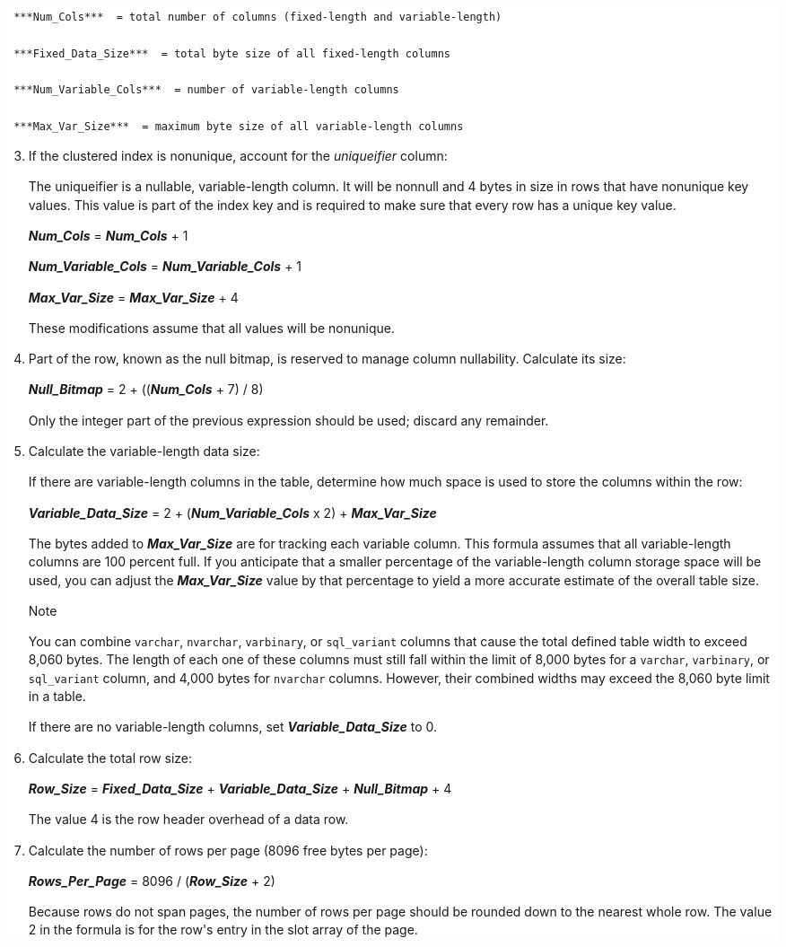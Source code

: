      ***Num_Cols***  = total number of columns (fixed-length and variable-length)  
  
     ***Fixed_Data_Size***  = total byte size of all fixed-length columns  
  
     ***Num_Variable_Cols***  = number of variable-length columns  
  
     ***Max_Var_Size***  = maximum byte size of all variable-length columns  
  
3.  If the clustered index is nonunique, account for the *uniqueifier* column:  
  
     The uniqueifier is a nullable, variable-length column. It will be nonnull and 4 bytes in size in rows that have nonunique key values. This value is part of the index key and is required to make sure that every row has a unique key value.  
  
     ***Num_Cols***  = ***Num_Cols*** + 1  
  
     ***Num_Variable_Cols***  = ***Num_Variable_Cols*** + 1  
  
     ***Max_Var_Size***  = ***Max_Var_Size*** + 4  
  
     These modifications assume that all values will be nonunique.  
  
4.  Part of the row, known as the null bitmap, is reserved to manage column nullability. Calculate its size:  
  
     ***Null_Bitmap***  = 2 + ((***Num_Cols*** + 7) / 8)  
  
     Only the integer part of the previous expression should be used; discard any remainder.  
  
5.  Calculate the variable-length data size:  
  
     If there are variable-length columns in the table, determine how much space is used to store the columns within the row:  
  
     ***Variable_Data_Size***  = 2 + (***Num_Variable_Cols*** x 2) + ***Max_Var_Size***  
  
     The bytes added to ***Max_Var_Size*** are for tracking each variable column. This formula assumes that all variable-length columns are 100 percent full. If you anticipate that a smaller percentage of the variable-length column storage space will be used, you can adjust the ***Max_Var_Size*** value by that percentage to yield a more accurate estimate of the overall table size.  
  
    > [!NOTE]  
    >  You can combine `varchar`, `nvarchar`, `varbinary`, or `sql_variant` columns that cause the total defined table width to exceed 8,060 bytes. The length of each one of these columns must still fall within the limit of 8,000 bytes for a `varchar`, `varbinary`, or `sql_variant` column, and 4,000 bytes for `nvarchar` columns. However, their combined widths may exceed the 8,060 byte limit in a table.  
  
     If there are no variable-length columns, set ***Variable_Data_Size*** to 0.  
  
6.  Calculate the total row size:  
  
     ***Row_Size***  = ***Fixed_Data_Size*** + ***Variable_Data_Size*** + ***Null_Bitmap*** + 4  
  
     The value 4 is the row header overhead of a data row.  
  
7.  Calculate the number of rows per page (8096 free bytes per page):  
  
     ***Rows_Per_Page***  = 8096 / (***Row_Size*** + 2)  
  
     Because rows do not span pages, the number of rows per page should be rounded down to the nearest whole row. The value 2 in the formula is for the row's entry in the slot array of the page.  
  